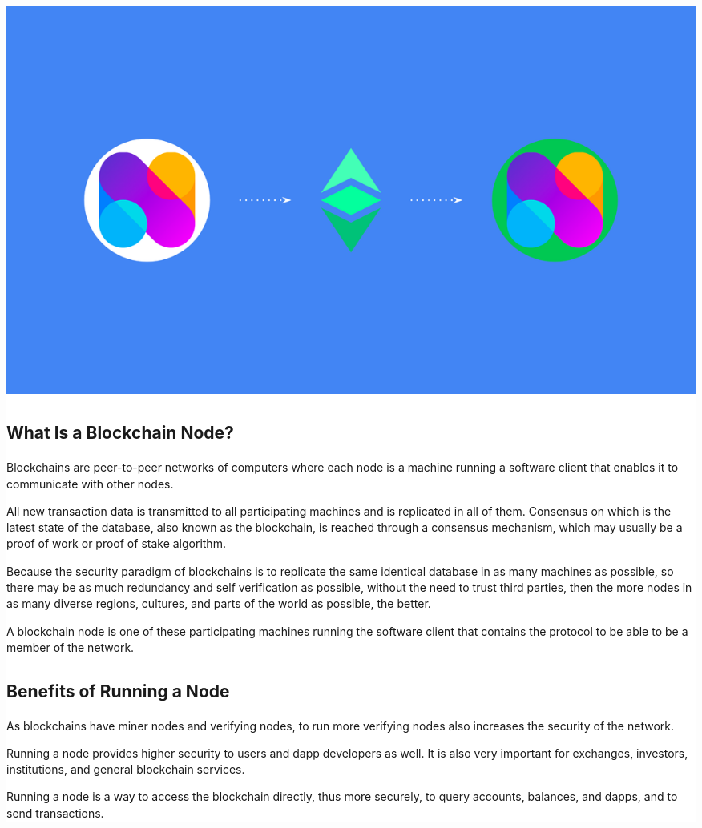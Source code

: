 ![ETC Mainnet and Testnet on DappNode.](./etc-dappnode-banner.png)

## What Is a Blockchain Node?

Blockchains are peer-to-peer networks of computers where each node is a machine running a software client that enables it to communicate with other nodes. 

All new transaction data is transmitted to all participating machines and is replicated in all of them. Consensus on which is the latest state of the database, also known as the blockchain, is reached through a consensus mechanism, which may usually be a proof of work or proof of stake algorithm.

Because the security paradigm of blockchains is to replicate the same identical database in as many machines as possible, so there may be as much redundancy and self verification as possible, without the need to trust third parties, then the more nodes in as many diverse regions, cultures, and parts of the world as possible, the better.

A blockchain node is one of these participating machines running the software client that contains the protocol to be able to be a member of the network.

## Benefits of Running a Node

As blockchains have miner nodes and verifying nodes, to run more verifying nodes also increases the security of the network.

Running a node provides higher security to users and dapp developers as well. It is also very important for exchanges, investors, institutions, and general blockchain services.

Running a node is a way to access the blockchain directly, thus more securely, to query accounts, balances, and dapps, and to send transactions.
